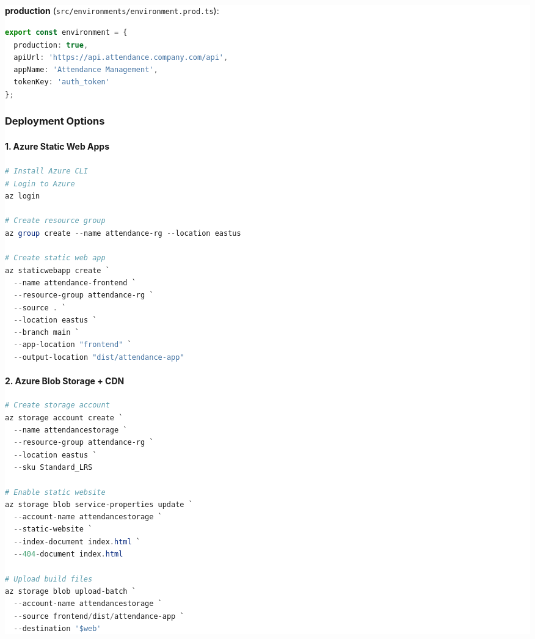 **production** (`src/environments/environment.prod.ts`):
```typescript
export const environment = {
  production: true,
  apiUrl: 'https://api.attendance.company.com/api',
  appName: 'Attendance Management',
  tokenKey: 'auth_token'
};
```

### Deployment Options

#### 1. Azure Static Web Apps

```powershell
# Install Azure CLI
# Login to Azure
az login

# Create resource group
az group create --name attendance-rg --location eastus

# Create static web app
az staticwebapp create `
  --name attendance-frontend `
  --resource-group attendance-rg `
  --source . `
  --location eastus `
  --branch main `
  --app-location "frontend" `
  --output-location "dist/attendance-app"
```

#### 2. Azure Blob Storage + CDN

```powershell
# Create storage account
az storage account create `
  --name attendancestorage `
  --resource-group attendance-rg `
  --location eastus `
  --sku Standard_LRS

# Enable static website
az storage blob service-properties update `
  --account-name attendancestorage `
  --static-website `
  --index-document index.html `
  --404-document index.html

# Upload build files
az storage blob upload-batch `
  --account-name attendancestorage `
  --source frontend/dist/attendance-app `
  --destination '$web'
```
